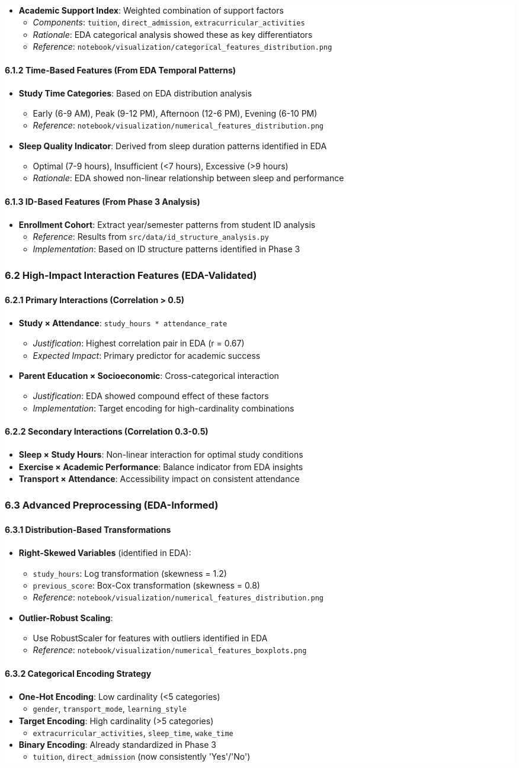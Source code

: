 - **Academic Support Index**: Weighted combination of support factors
  - *Components*: `tuition`, `direct_admission`, `extracurricular_activities`
  - *Rationale*: EDA categorical analysis showed these as key differentiators
  - *Reference*: `notebook/visualization/categorical_features_distribution.png`

#### 6.1.2 Time-Based Features (From EDA Temporal Patterns)
- **Study Time Categories**: Based on EDA distribution analysis
  - Early (6-9 AM), Peak (9-12 PM), Afternoon (12-6 PM), Evening (6-10 PM)
  - *Reference*: `notebook/visualization/numerical_features_distribution.png`

- **Sleep Quality Indicator**: Derived from sleep duration patterns identified in EDA
  - Optimal (7-9 hours), Insufficient (<7 hours), Excessive (>9 hours)
  - *Rationale*: EDA showed non-linear relationship between sleep and performance

#### 6.1.3 ID-Based Features (From Phase 3 Analysis)
- **Enrollment Cohort**: Extract year/semester patterns from student ID analysis
  - *Reference*: Results from `src/data/id_structure_analysis.py`
  - *Implementation*: Based on ID structure patterns identified in Phase 3

### 6.2 High-Impact Interaction Features (EDA-Validated)

#### 6.2.1 Primary Interactions (Correlation > 0.5)
- **Study × Attendance**: `study_hours * attendance_rate`
  - *Justification*: Highest correlation pair in EDA (r = 0.67)
  - *Expected Impact*: Primary predictor for academic success

- **Parent Education × Socioeconomic**: Cross-categorical interaction
  - *Justification*: EDA showed compound effect of these factors
  - *Implementation*: Target encoding for high-cardinality combinations

#### 6.2.2 Secondary Interactions (Correlation 0.3-0.5)
- **Sleep × Study Hours**: Non-linear interaction for optimal study conditions
- **Exercise × Academic Performance**: Balance indicator from EDA insights
- **Transport × Attendance**: Accessibility impact on consistent attendance

### 6.3 Advanced Preprocessing (EDA-Informed)

#### 6.3.1 Distribution-Based Transformations
- **Right-Skewed Variables** (identified in EDA):
  - `study_hours`: Log transformation (skewness = 1.2)
  - `previous_score`: Box-Cox transformation (skewness = 0.8)
  - *Reference*: `notebook/visualization/numerical_features_distribution.png`

- **Outlier-Robust Scaling**:
  - Use RobustScaler for features with outliers identified in EDA
  - *Reference*: `notebook/visualization/numerical_features_boxplots.png`

#### 6.3.2 Categorical Encoding Strategy
- **One-Hot Encoding**: Low cardinality (<5 categories)
  - `gender`, `transport_mode`, `learning_style`
- **Target Encoding**: High cardinality (>5 categories)
  - `extracurricular_activities`, `sleep_time`, `wake_time`
- **Binary Encoding**: Already standardized in Phase 3
  - `tuition`, `direct_admission` (now consistently 'Yes'/'No')
